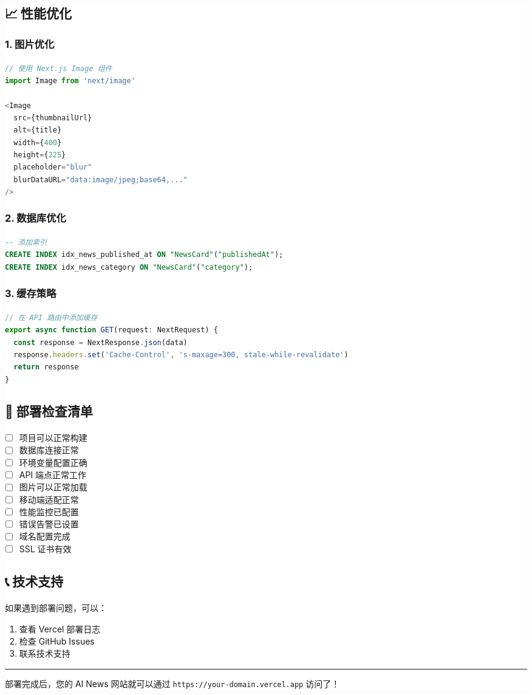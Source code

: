 ## 📈 性能优化

### 1. 图片优化

```typescript
// 使用 Next.js Image 组件
import Image from 'next/image'

<Image
  src={thumbnailUrl}
  alt={title}
  width={400}
  height={225}
  placeholder="blur"
  blurDataURL="data:image/jpeg;base64,..."
/>
```

### 2. 数据库优化

```sql
-- 添加索引
CREATE INDEX idx_news_published_at ON "NewsCard"("publishedAt");
CREATE INDEX idx_news_category ON "NewsCard"("category");
```

### 3. 缓存策略

```typescript
// 在 API 路由中添加缓存
export async function GET(request: NextRequest) {
  const response = NextResponse.json(data)
  response.headers.set('Cache-Control', 's-maxage=300, stale-while-revalidate')
  return response
}
```

## 🎯 部署检查清单

- [ ] 项目可以正常构建
- [ ] 数据库连接正常
- [ ] 环境变量配置正确
- [ ] API 端点正常工作
- [ ] 图片可以正常加载
- [ ] 移动端适配正常
- [ ] 性能监控已配置
- [ ] 错误告警已设置
- [ ] 域名配置完成
- [ ] SSL 证书有效

## 📞 技术支持

如果遇到部署问题，可以：

1. 查看 Vercel 部署日志
2. 检查 GitHub Issues
3. 联系技术支持

---

部署完成后，您的 AI News 网站就可以通过 `https://your-domain.vercel.app` 访问了！

